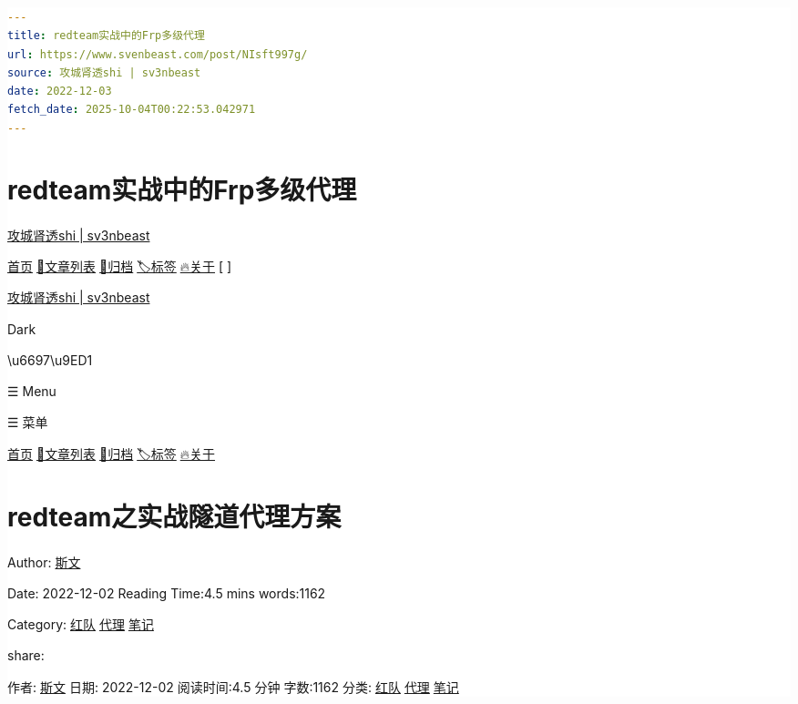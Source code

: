 ```yaml
---
title: redteam实战中的Frp多级代理
url: https://www.svenbeast.com/post/NIsft997g/
source: 攻城肾透shi | sv3nbeast
date: 2022-12-03
fetch_date: 2025-10-04T00:22:53.042971
---
```


# redteam实战中的Frp多级代理

[攻城肾透shi | sv3nbeast](https://www.svenbeast.com)

[首页](/)
[📃文章列表](/posts)
[📖归档](/archives)
[🏷️标签](/tags)
[🔥关于](/post/about)
[ ]

[攻城肾透shi | sv3nbeast](https://www.svenbeast.com)

Dark

\u6697\u9ED1

☰ Menu

☰ 菜单

[首页](/)
[📃文章列表](/posts)
[📖归档](/archives)
[🏷️标签](/tags)
[🔥关于](/post/about)

# redteam之实战隧道代理方案

Author:
[斯文](/)

Date: 2022-12-02
Reading Time:4.5 mins
words:1162

Category:
[红队](https://www.svenbeast.com/tag/kroo8dSGd/)
[代理](https://www.svenbeast.com/tag/XT2Jo3goU/)
[笔记](https://www.svenbeast.com/tag/rwt8EXIMSg/)

share:

作者:
[斯文](/)
日期: 2022-12-02
阅读时间:4.5 分钟
字数:1162
分类:
[红队](https://www.svenbeast.com/tag/kroo8dSGd/)
[代理](https://www.svenbeast.com/tag/XT2Jo3goU/)
[笔记](https://www.svenbeast.com/tag/rwt8EXIMSg/)
